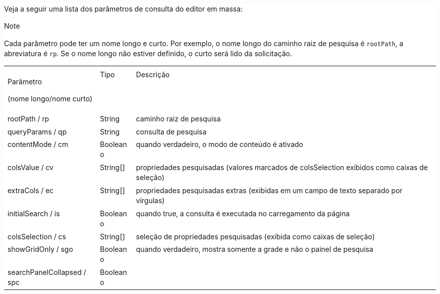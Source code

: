 Veja a seguir uma lista dos parâmetros de consulta do editor em massa:

>[!NOTE]
>
>Cada parâmetro pode ter um nome longo e curto. Por exemplo, o nome longo do caminho raiz de pesquisa é `rootPath`, a abreviatura é `rp`. Se o nome longo não estiver definido, o curto será lido da solicitação.

<table> 
 <tbody> 
  <tr> 
   <td> </td> 
   <td> </td> 
   <td> </td> 
  </tr> 
  <tr> 
   <td><p> Parâmetro</p> <p>(nome longo/nome curto)<br /> </p> </td> 
   <td> Tipo <br /> </td> 
   <td> Descrição <br /> </td> 
  </tr> 
  <tr> 
   <td> rootPath / rp<br /> </td> 
   <td> String </td> 
   <td> caminho raiz de pesquisa</td> 
  </tr> 
  <tr> 
   <td> queryParams / qp<br /> </td> 
   <td> String</td> 
   <td> consulta de pesquisa</td> 
  </tr> 
  <tr> 
   <td> contentMode / cm<br /> </td> 
   <td> Booleano</td> 
   <td> quando verdadeiro, o modo de conteúdo é ativado<br /> </td> 
  </tr> 
  <tr> 
   <td> colsValue / cv<br /> </td> 
   <td> String[]</td> 
   <td> propriedades pesquisadas (valores marcados de colsSelection exibidos como caixas de seleção)</td> 
  </tr> 
  <tr> 
   <td> extraCols / ec<br /> </td> 
   <td> String[]</td> 
   <td> propriedades pesquisadas extras (exibidas em um campo de texto separado por vírgulas)</td> 
  </tr> 
  <tr> 
   <td> initialSearch / is<br /> </td> 
   <td> Booleano</td> 
   <td> quando true, a consulta é executada no carregamento da página<br /> </td> 
  </tr> 
  <tr> 
   <td> colsSelection / cs<br /> </td> 
   <td> String[]</td> 
   <td> seleção de propriedades pesquisadas (exibida como caixas de seleção)</td> 
  </tr> 
  <tr> 
   <td> showGridOnly / sgo<br /> </td> 
   <td> Booleano</td> 
   <td> quando verdadeiro, mostra somente a grade e não o painel de pesquisa <br /> </td> 
  </tr> 
  <tr> 
   <td> searchPanelCollapsed / spc</td> 
   <td> Booleano</td> 